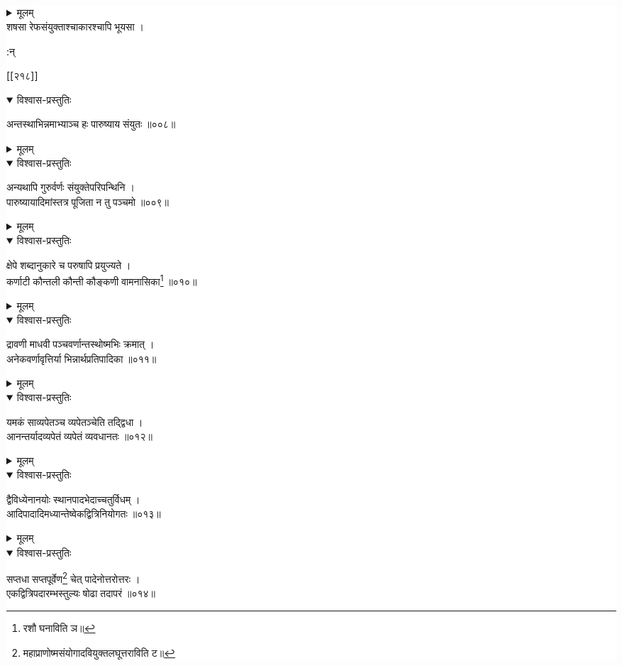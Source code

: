 <details><summary>मूलम्</summary></details>  
शषसा रेफसंयुक्ताश्चाकारश्चापि भूयसा ।  
    
:न्  
    
[^१]: रशौ घनाविति ञ॥  
    
[^२]: महाप्राणोष्मसंयोगादवियुक्तलघूत्तराविति ट॥  
    
[^३]: ललिता वनभूयिष्ठेति ख॥ । ललिता वत्सभूयिष्ठेति ट॥  

[[२१८]]
    

<details open><summary>विश्वास-प्रस्तुतिः</summary>

अन्तस्थाभिन्नमाभ्याञ्च हः पारुष्याय संयुतः   ॥००८॥
</details>

<details><summary>मूलम्</summary></details>  

<details open><summary>विश्वास-प्रस्तुतिः</summary>

अन्यथापि गुरुर्वर्णः संयुक्तेपरिपन्थिनि ।  
पारुष्यायादिमांस्तत्र पूजिता न तु पञ्चमो ॥००९॥
</details>

<details><summary>मूलम्</summary></details>  

<details open><summary>विश्वास-प्रस्तुतिः</summary>

क्षेपे शब्दानुकारे च परुषापि प्रयुज्यते ।  
कर्णाटी कौन्तली कौन्ती कौङ्कणी वामनासिका[^१]   ॥०१०॥
</details>

<details><summary>मूलम्</summary></details>  

<details open><summary>विश्वास-प्रस्तुतिः</summary>

द्रावणी माधवी पञ्चवर्णान्तस्थोष्मभिः क्रमात्   ।  
अनेकवर्णावृत्तिर्या भिन्नार्थप्रतिपादिका ॥०११॥
</details>

<details><summary>मूलम्</summary></details>  

<details open><summary>विश्वास-प्रस्तुतिः</summary>

यमकं साव्यपेतञ्च व्यपेतञ्चेति तद्द्विधा ।  
आनन्तर्यादव्यपेतं व्यपेतं व्यवधानतः ॥०१२॥
</details>

<details><summary>मूलम्</summary></details>  

<details open><summary>विश्वास-प्रस्तुतिः</summary>

द्वैविध्येनानयोः स्थानपादभेदाच्चतुर्विधम् ।  
आदिपादादिमध्यान्तेष्वेकद्वित्रिनियोगतः ॥०१३॥
</details>

<details><summary>मूलम्</summary></details>  

<details open><summary>विश्वास-प्रस्तुतिः</summary>

सप्तधा सप्तपूर्वेण[^२] चेत् पादेनोत्तरोत्तरः ।  
एकद्वित्रिपदारम्भस्तुल्यः षोढा तदापरं ॥०१४॥
</details>


[^१]: बालवासिकेति ख॥ , ट॥ च । वनवासिकेति ञ॥  
[^२]: पूर्वपूर्वेणेति ज॥ , ञ॥ , ट॥ च  
[^३]: सम्बन्धयमकश् चैवेति ख॥  
[^१]: लघुमप्येवमर्हणादिति ट॥ । लघुमध्येव वर्हणादिति ज॥  
[^१]: जानुबन्धमिति क॥ , ख॥ च  